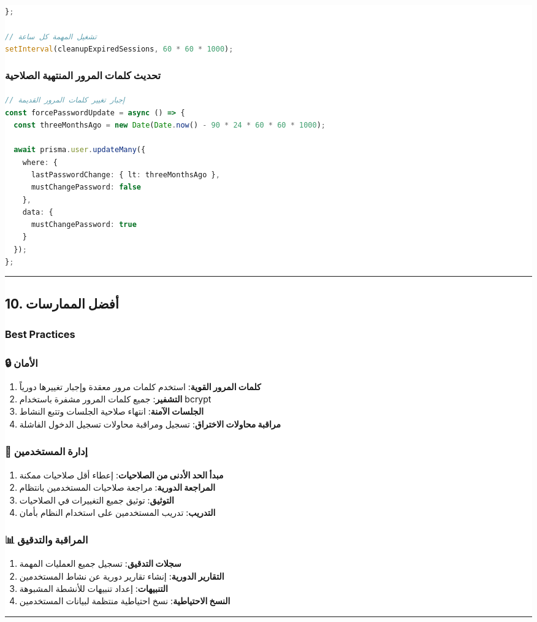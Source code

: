 ```typescript
};

// تشغيل المهمة كل ساعة
setInterval(cleanupExpiredSessions, 60 * 60 * 1000);
```

### تحديث كلمات المرور المنتهية الصلاحية
```typescript
// إجبار تغيير كلمات المرور القديمة
const forcePasswordUpdate = async () => {
  const threeMonthsAgo = new Date(Date.now() - 90 * 24 * 60 * 60 * 1000);
  
  await prisma.user.updateMany({
    where: {
      lastPasswordChange: { lt: threeMonthsAgo },
      mustChangePassword: false
    },
    data: {
      mustChangePassword: true
    }
  });
};
```

---

## 10. أفضل الممارسات
### Best Practices

### 🔒 الأمان
1. **كلمات المرور القوية**: استخدم كلمات مرور معقدة وإجبار تغييرها دورياً
2. **التشفير**: جميع كلمات المرور مشفرة باستخدام bcrypt
3. **الجلسات الآمنة**: انتهاء صلاحية الجلسات وتتبع النشاط
4. **مراقبة محاولات الاختراق**: تسجيل ومراقبة محاولات تسجيل الدخول الفاشلة

### 👥 إدارة المستخدمين
1. **مبدأ الحد الأدنى من الصلاحيات**: إعطاء أقل صلاحيات ممكنة
2. **المراجعة الدورية**: مراجعة صلاحيات المستخدمين بانتظام
3. **التوثيق**: توثيق جميع التغييرات في الصلاحيات
4. **التدريب**: تدريب المستخدمين على استخدام النظام بأمان

### 📊 المراقبة والتدقيق
1. **سجلات التدقيق**: تسجيل جميع العمليات المهمة
2. **التقارير الدورية**: إنشاء تقارير دورية عن نشاط المستخدمين
3. **التنبيهات**: إعداد تنبيهات للأنشطة المشبوهة
4. **النسخ الاحتياطية**: نسخ احتياطية منتظمة لبيانات المستخدمين

---
